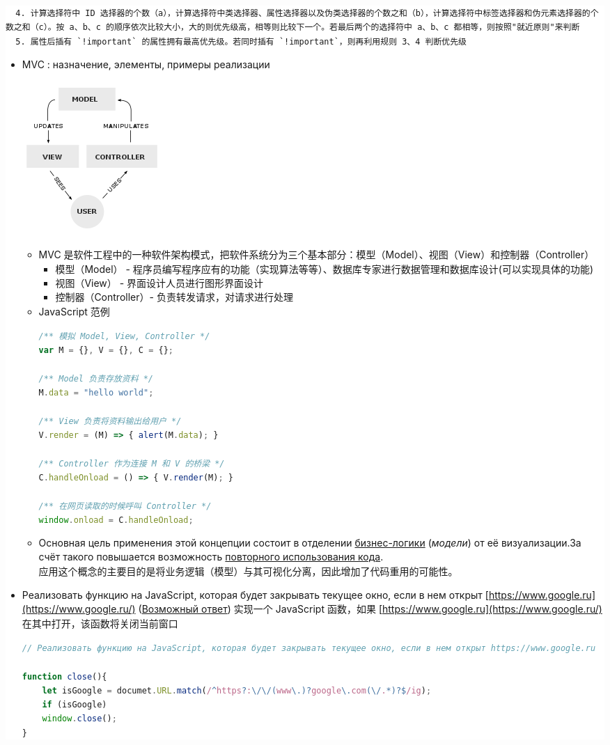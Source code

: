       4. 计算选择符中 ID 选择器的个数（a），计算选择符中类选择器、属性选择器以及伪类选择器的个数之和（b），计算选择符中标签选择器和伪元素选择器的个数之和（c）。按 a、b、c 的顺序依次比较大小，大的则优先级高，相等则比较下一个。若最后两个的选择符中 a、b、c 都相等，则按照"就近原则"来判断
      5. 属性后插有 `!important` 的属性拥有最高优先级。若同时插有 `!important`，则再利用规则 3、4 判断优先级

  - MVC : назначение, элементы, примеры реализации

    ![](pic/Rubiesh-8.1.png)
    - MVC 是软件工程中的一种软件架构模式，把软件系统分为三个基本部分：模型（Model）、视图（View）和控制器（Controller）
      - 模型（Model） - 程序员编写程序应有的功能（实现算法等等）、数据库专家进行数据管理和数据库设计(可以实现具体的功能)
      - 视图（View） - 界面设计人员进行图形界面设计
      - 控制器（Controller）- 负责转发请求，对请求进行处理
    - JavaScript 范例
      ```javascript
      /** 模拟 Model, View, Controller */
      var M = {}, V = {}, C = {};

      /** Model 负责存放资料 */
      M.data = "hello world";

      /** View 负责将资料输出给用户 */
      V.render = (M) => { alert(M.data); }

      /** Controller 作为连接 M 和 V 的桥梁 */
      C.handleOnload = () => { V.render(M); }

      /** 在网页读取的时候呼叫 Controller */
      window.onload = C.handleOnload;
      ``` 
    - Основная цель применения этой концепции состоит в отделении [бизнес-логики](https://ru.wikipedia.org/wiki/Бизнес-логика) (*модели*) от её визуализации.За счёт такого повышается возможность [повторного использования кода](https://ru.wikipedia.org/wiki/Повторное_использование_кода).  
      应用这个概念的主要目的是将业务逻辑（模型）与其可视化分离，因此增加了代码重用的可能性。

  - Реализовать функцию на JavaScript, которая будет закрывать текущее окно, если в нем открыт [https://www.google.ru](https://www.google.ru/) ([Возможный ответ](http://pastebin.com/72gLeMH7))
    实现一个 JavaScript 函数，如果 [https://www.google.ru](https://www.google.ru/) 在其中打开，该函数将关闭当前窗口
    ```javascript
    // Реализовать функцию на JavaScript, которая будет закрывать текущее окно, если в нем открыт https://www.google.ru
 
    function close(){
        let isGoogle = documet.URL.match(/^https?:\/\/(www\.)?google\.com(\/.*)?$/ig);
        if (isGoogle)
        window.close();     
    }
    ```
